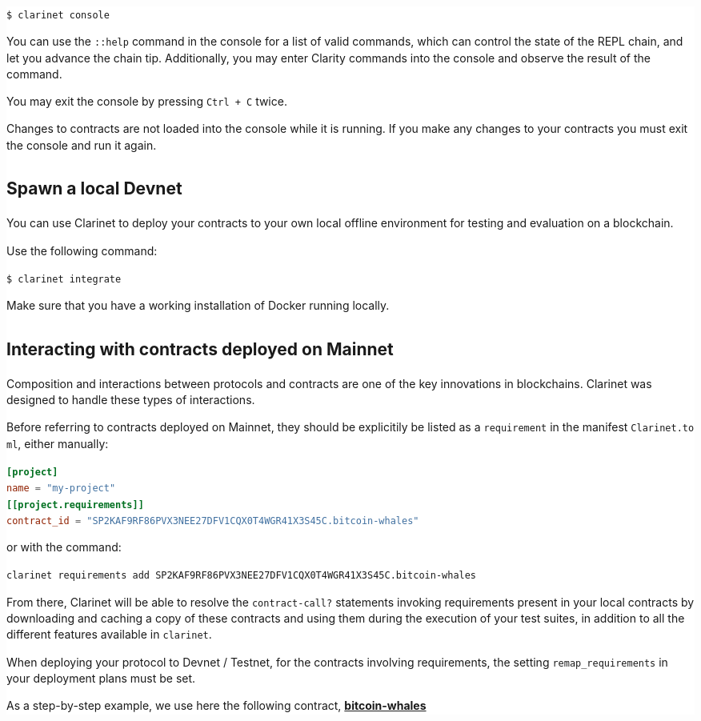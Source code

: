 ```bash
$ clarinet console
```

You can use the `::help` command in the console for a list of valid commands, which can control the state of the REPL chain, and let you advance the chain tip. Additionally, you may enter Clarity commands into the console and observe
the result of the command.

You may exit the console by pressing `Ctrl + C` twice.

Changes to contracts are not loaded into the console while it is running. If you make any changes to your contracts you must exit the console and run it again.

## Spawn a local Devnet

You can use Clarinet to deploy your contracts to your own local offline environment for testing and evaluation on a blockchain.

Use the following command:

```bash
$ clarinet integrate
```

Make sure that you have a working installation of Docker running locally.

## Interacting with contracts deployed on Mainnet

Composition and interactions between protocols and contracts are one of the key innovations in blockchains. 
Clarinet was designed to handle these types of interactions.

Before referring to contracts deployed on Mainnet, they should be explicitily be listed as a `requirement` in the manifest `Clarinet.toml`, either manually:

```toml
[project]
name = "my-project"
[[project.requirements]]
contract_id = "SP2KAF9RF86PVX3NEE27DFV1CQX0T4WGR41X3S45C.bitcoin-whales"
```

or with the command:

```bash
clarinet requirements add SP2KAF9RF86PVX3NEE27DFV1CQX0T4WGR41X3S45C.bitcoin-whales
```

From there, Clarinet will be able to resolve the `contract-call?` statements invoking requirements present in your local contracts by downloading and caching a copy of these contracts and using them during the execution of your test suites, in addition to all the different features available in `clarinet`.

When deploying your protocol to Devnet / Testnet, for the contracts involving requirements, the setting `remap_requirements` in your deployment plans must be set.

As a step-by-step example, we use here the following contract, [**bitcoin-whales**](https://explorer.stacks.co/txid/SP2KAF9RF86PVX3NEE27DFV1CQX0T4WGR41X3S45C.bitcoin-whales?chain=mainnet)
